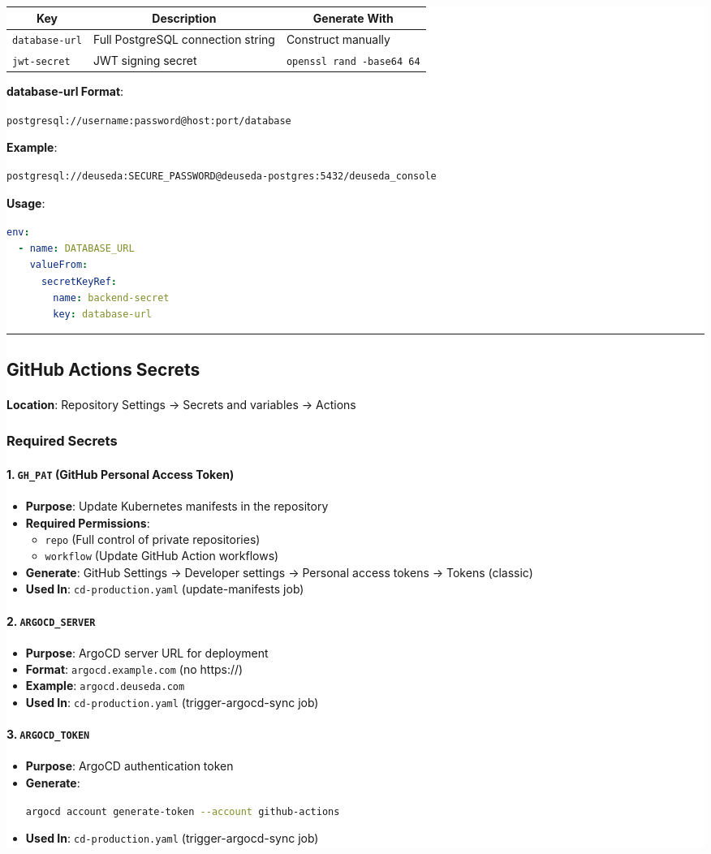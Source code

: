 | Key | Description | Generate With |
|-----|-------------|---------------|
| `database-url` | Full PostgreSQL connection string | Construct manually |
| `jwt-secret` | JWT signing secret | `openssl rand -base64 64` |

**database-url Format**:
```
postgresql://username:password@host:port/database
```

**Example**:
```
postgresql://deuseda:SECURE_PASSWORD@deuseda-postgres:5432/deuseda_console
```

**Usage**:
```yaml
env:
  - name: DATABASE_URL
    valueFrom:
      secretKeyRef:
        name: backend-secret
        key: database-url
```

---

## GitHub Actions Secrets

**Location**: Repository Settings → Secrets and variables → Actions

### Required Secrets

#### 1. `GH_PAT` (GitHub Personal Access Token)
- **Purpose**: Update Kubernetes manifests in the repository
- **Required Permissions**:
  - `repo` (Full control of private repositories)
  - `workflow` (Update GitHub Action workflows)
- **Generate**: GitHub Settings → Developer settings → Personal access tokens → Tokens (classic)
- **Used In**: `cd-production.yaml` (update-manifests job)

#### 2. `ARGOCD_SERVER`
- **Purpose**: ArgoCD server URL for deployment
- **Format**: `argocd.example.com` (no https://)
- **Example**: `argocd.deuseda.com`
- **Used In**: `cd-production.yaml` (trigger-argocd-sync job)

#### 3. `ARGOCD_TOKEN`
- **Purpose**: ArgoCD authentication token
- **Generate**:
  ```bash
  argocd account generate-token --account github-actions
  ```
- **Used In**: `cd-production.yaml` (trigger-argocd-sync job)
